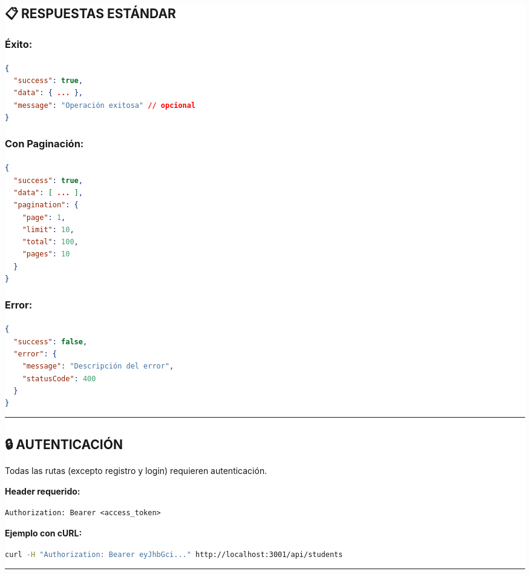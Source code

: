 
## 📋 RESPUESTAS ESTÁNDAR

### Éxito:
```json
{
  "success": true,
  "data": { ... },
  "message": "Operación exitosa" // opcional
}
```

### Con Paginación:
```json
{
  "success": true,
  "data": [ ... ],
  "pagination": {
    "page": 1,
    "limit": 10,
    "total": 100,
    "pages": 10
  }
}
```

### Error:
```json
{
  "success": false,
  "error": {
    "message": "Descripción del error",
    "statusCode": 400
  }
}
```

---

## 🔒 AUTENTICACIÓN

Todas las rutas (excepto registro y login) requieren autenticación.

**Header requerido:**
```
Authorization: Bearer <access_token>
```

**Ejemplo con cURL:**
```bash
curl -H "Authorization: Bearer eyJhbGci..." http://localhost:3001/api/students
```

---